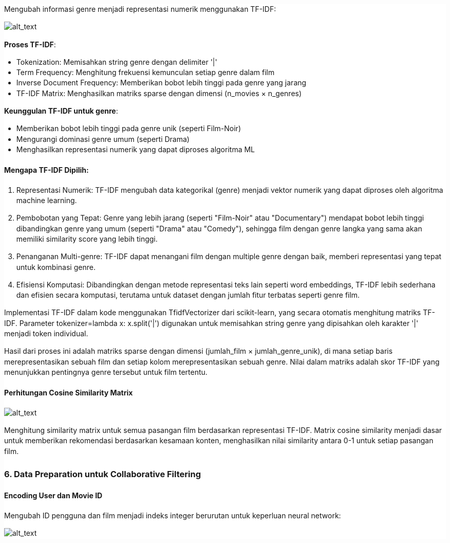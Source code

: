 Mengubah informasi genre menjadi representasi numerik menggunakan TF-IDF:

![alt_text](https://res.cloudinary.com/dk2tex4to/image/upload/v1747845017/Screenshot_2025-05-21_233000_nn7e0i.png)

**Proses TF-IDF**:

- Tokenization: Memisahkan string genre dengan delimiter '|'
- Term Frequency: Menghitung frekuensi kemunculan setiap genre dalam film
- Inverse Document Frequency: Memberikan bobot lebih tinggi pada genre yang jarang
- TF-IDF Matrix: Menghasilkan matriks sparse dengan dimensi (n_movies × n_genres)

**Keunggulan TF-IDF untuk genre**:
- Memberikan bobot lebih tinggi pada genre unik (seperti Film-Noir)
- Mengurangi dominasi genre umum (seperti Drama)
- Menghasilkan representasi numerik yang dapat diproses algoritma ML

#### Mengapa TF-IDF Dipilih:

1. Representasi Numerik: TF-IDF mengubah data kategorikal (genre) menjadi vektor numerik yang dapat diproses oleh algoritma machine learning.

2. Pembobotan yang Tepat: Genre yang lebih jarang (seperti "Film-Noir" atau "Documentary") mendapat bobot lebih tinggi dibandingkan genre yang umum (seperti "Drama" atau "Comedy"), sehingga film dengan genre langka yang sama akan memiliki similarity score yang lebih tinggi.

3. Penanganan Multi-genre: TF-IDF dapat menangani film dengan multiple genre dengan baik, memberi representasi yang tepat untuk kombinasi genre.

4. Efisiensi Komputasi: Dibandingkan dengan metode representasi teks lain seperti word embeddings, TF-IDF lebih sederhana dan efisien secara komputasi, terutama untuk dataset dengan jumlah fitur terbatas seperti genre film.

Implementasi TF-IDF dalam kode menggunakan TfidfVectorizer dari scikit-learn, yang secara otomatis menghitung matriks TF-IDF. Parameter tokenizer=lambda x: x.split('|') digunakan untuk memisahkan string genre yang dipisahkan oleh karakter '|' menjadi token individual.

Hasil dari proses ini adalah matriks sparse dengan dimensi (jumlah_film × jumlah_genre_unik), di mana setiap baris merepresentasikan sebuah film dan setiap kolom merepresentasikan sebuah genre. Nilai dalam matriks adalah skor TF-IDF yang menunjukkan pentingnya genre tersebut untuk film tertentu.

#### Perhitungan Cosine Similarity Matrix

![alt_text](https://res.cloudinary.com/dk2tex4to/image/upload/v1748071500/Screenshot_2025-05-24_142438_epznja.png)

Menghitung similarity matrix untuk semua pasangan film berdasarkan representasi TF-IDF. Matrix cosine similarity menjadi dasar untuk memberikan rekomendasi berdasarkan kesamaan konten, menghasilkan nilai similarity antara 0-1 untuk setiap pasangan film.

### 6. Data Preparation untuk Collaborative Filtering

#### Encoding User dan Movie ID

Mengubah ID pengguna dan film menjadi indeks integer berurutan untuk keperluan neural network:

![alt_text](https://res.cloudinary.com/dk2tex4to/image/upload/v1747844898/Screenshot_2025-05-21_232801_nod1jz.png)
